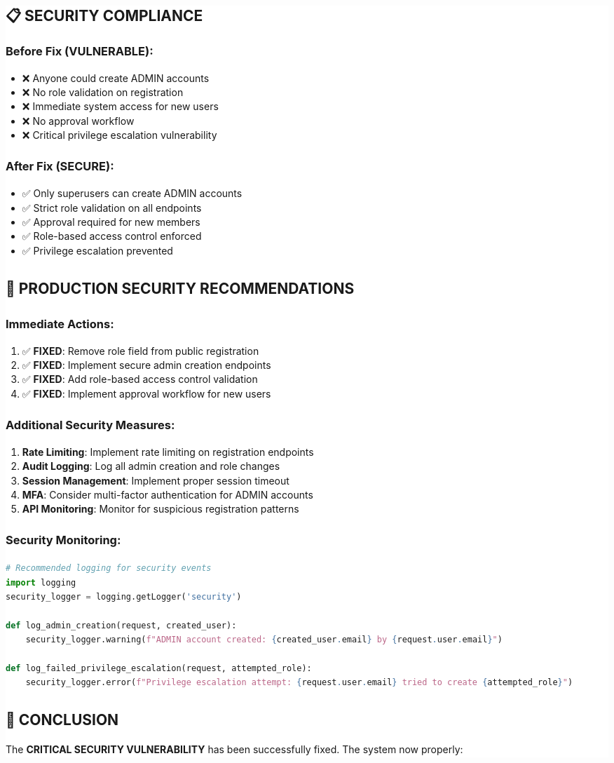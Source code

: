 ## 📋 SECURITY COMPLIANCE

### **Before Fix (VULNERABLE):**
- ❌ Anyone could create ADMIN accounts
- ❌ No role validation on registration
- ❌ Immediate system access for new users
- ❌ No approval workflow
- ❌ Critical privilege escalation vulnerability

### **After Fix (SECURE):**
- ✅ Only superusers can create ADMIN accounts
- ✅ Strict role validation on all endpoints
- ✅ Approval required for new members
- ✅ Role-based access control enforced
- ✅ Privilege escalation prevented

## 🚀 PRODUCTION SECURITY RECOMMENDATIONS

### **Immediate Actions:**
1. ✅ **FIXED**: Remove role field from public registration
2. ✅ **FIXED**: Implement secure admin creation endpoints
3. ✅ **FIXED**: Add role-based access control validation
4. ✅ **FIXED**: Implement approval workflow for new users

### **Additional Security Measures:**
1. **Rate Limiting**: Implement rate limiting on registration endpoints
2. **Audit Logging**: Log all admin creation and role changes
3. **Session Management**: Implement proper session timeout
4. **MFA**: Consider multi-factor authentication for ADMIN accounts
5. **API Monitoring**: Monitor for suspicious registration patterns

### **Security Monitoring:**
```python
# Recommended logging for security events
import logging
security_logger = logging.getLogger('security')

def log_admin_creation(request, created_user):
    security_logger.warning(f"ADMIN account created: {created_user.email} by {request.user.email}")

def log_failed_privilege_escalation(request, attempted_role):
    security_logger.error(f"Privilege escalation attempt: {request.user.email} tried to create {attempted_role}")
```

## 🎯 CONCLUSION

The **CRITICAL SECURITY VULNERABILITY** has been successfully fixed. The system now properly:
